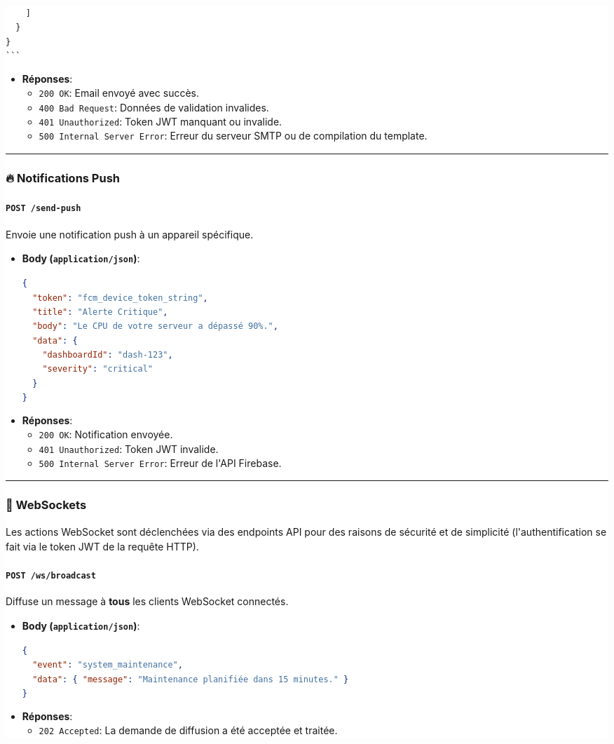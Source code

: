         ]
      }
    }
    ```
-   **Réponses**:
    -   `200 OK`: Email envoyé avec succès.
    -   `400 Bad Request`: Données de validation invalides.
    -   `401 Unauthorized`: Token JWT manquant ou invalide.
    -   `500 Internal Server Error`: Erreur du serveur SMTP ou de compilation du template.

---

### 🔥 Notifications Push

#### `POST /send-push`
Envoie une notification push à un appareil spécifique.

-   **Body (`application/json`)**:
    ```json
    {
      "token": "fcm_device_token_string",
      "title": "Alerte Critique",
      "body": "Le CPU de votre serveur a dépassé 90%.",
      "data": {
        "dashboardId": "dash-123",
        "severity": "critical"
      }
    }
    ```
-   **Réponses**:
    -   `200 OK`: Notification envoyée.
    -   `401 Unauthorized`: Token JWT invalide.
    -   `500 Internal Server Error`: Erreur de l'API Firebase.

---

### 🔌 WebSockets

Les actions WebSocket sont déclenchées via des endpoints API pour des raisons de sécurité et de simplicité (l'authentification se fait via le token JWT de la requête HTTP).

#### `POST /ws/broadcast`
Diffuse un message à **tous** les clients WebSocket connectés.

-   **Body (`application/json`)**:
    ```json
    {
      "event": "system_maintenance",
      "data": { "message": "Maintenance planifiée dans 15 minutes." }
    }
    ```
-   **Réponses**:
    -   `202 Accepted`: La demande de diffusion a été acceptée et traitée.
